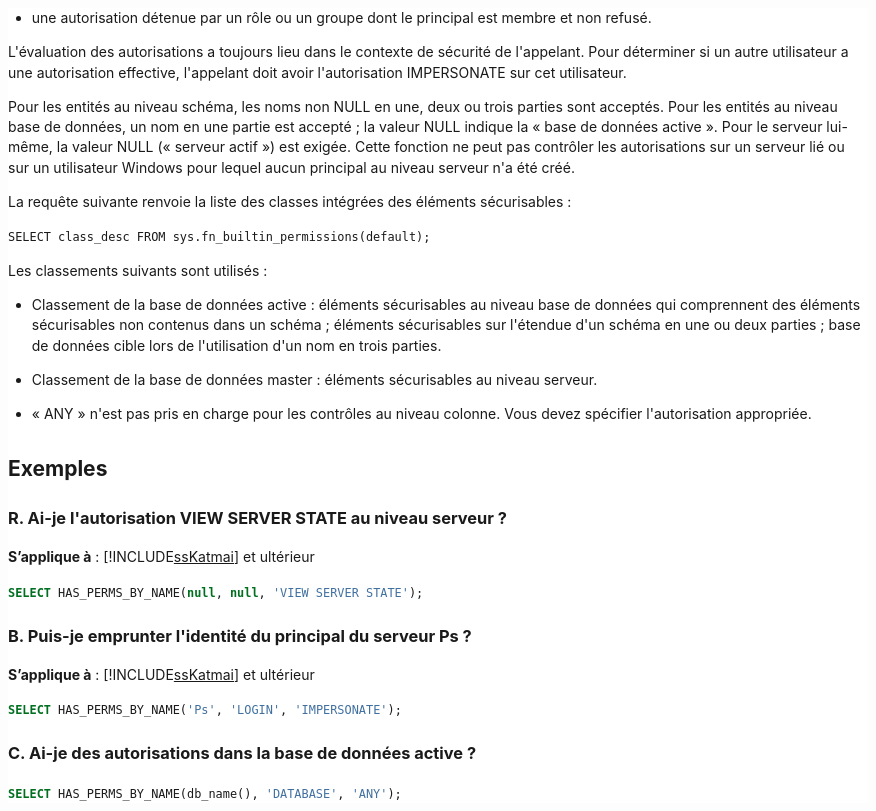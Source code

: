 -   une autorisation détenue par un rôle ou un groupe dont le principal est membre et non refusé.  
  
 L'évaluation des autorisations a toujours lieu dans le contexte de sécurité de l'appelant. Pour déterminer si un autre utilisateur a une autorisation effective, l'appelant doit avoir l'autorisation IMPERSONATE sur cet utilisateur.  
  
 Pour les entités au niveau schéma, les noms non NULL en une, deux ou trois parties sont acceptés. Pour les entités au niveau base de données, un nom en une partie est accepté ; la valeur NULL indique la « base de données active ». Pour le serveur lui-même, la valeur NULL (« serveur actif ») est exigée. Cette fonction ne peut pas contrôler les autorisations sur un serveur lié ou sur un utilisateur Windows pour lequel aucun principal au niveau serveur n'a été créé.  
  
 La requête suivante renvoie la liste des classes intégrées des éléments sécurisables :  
  
```  
SELECT class_desc FROM sys.fn_builtin_permissions(default);  
```  
  
 Les classements suivants sont utilisés :  
  
-   Classement de la base de données active : éléments sécurisables au niveau base de données qui comprennent des éléments sécurisables non contenus dans un schéma ; éléments sécurisables sur l'étendue d'un schéma en une ou deux parties ; base de données cible lors de l'utilisation d'un nom en trois parties.  
  
-   Classement de la base de données master : éléments sécurisables au niveau serveur.  
  
-   « ANY » n'est pas pris en charge pour les contrôles au niveau colonne. Vous devez spécifier l'autorisation appropriée.  
  
## <a name="examples"></a>Exemples  
  
### <a name="a-do-i-have-the-server-level-view-server-state-permission"></a>R. Ai-je l'autorisation VIEW SERVER STATE au niveau serveur ?  
  
**S’applique à** : [!INCLUDE[ssKatmai](../../includes/sskatmai-md.md)] et ultérieur
  
```sql  
SELECT HAS_PERMS_BY_NAME(null, null, 'VIEW SERVER STATE');  
```  
  
### <a name="b-am-i-able-to-impersonate-server-principal-ps"></a>B. Puis-je emprunter l'identité du principal du serveur Ps ?  
  
**S’applique à** : [!INCLUDE[ssKatmai](../../includes/sskatmai-md.md)] et ultérieur
  
```sql  
SELECT HAS_PERMS_BY_NAME('Ps', 'LOGIN', 'IMPERSONATE');  
```  
  
### <a name="c-do-i-have-any-permissions-in-the-current-database"></a>C. Ai-je des autorisations dans la base de données active ?  
  
```sql  
SELECT HAS_PERMS_BY_NAME(db_name(), 'DATABASE', 'ANY');  
```  
  
